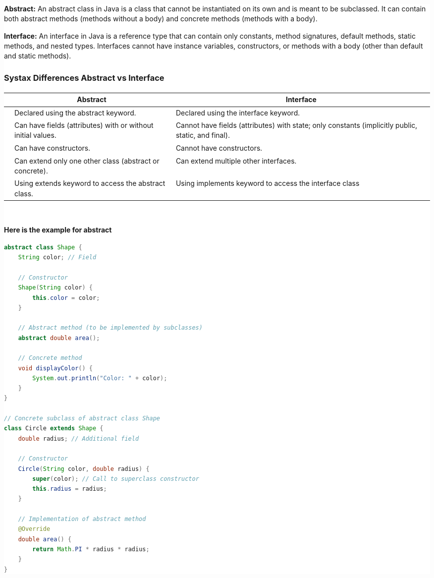 **Abstract:** An abstract class in Java is a class that cannot be instantiated on its own and is meant to be subclassed. It can contain both abstract methods (methods without a body) and concrete methods (methods with a body).

**Interface:** An interface in Java is a reference type that can contain only constants, method signatures, default methods, static methods, and nested types. Interfaces cannot have instance variables, constructors, or methods with a body (other than default and static methods).

### Systax Differences Abstract vs Interface

|     | Abstract                                                     | Interface                                                                                          |
| --- | ------------------------------------------------------------ | -------------------------------------------------------------------------------------------------- |
|     | Declared using the abstract keyword.                         | Declared using the interface keyword.                                                              |
|     | Can have fields (attributes) with or without initial values. | Cannot have fields (attributes) with state; only constants (implicitly public, static, and final). |
|     | Can have constructors.                                       | Cannot have constructors.                                                                          |
|     | Can extend only one other class (abstract or concrete).      | Can extend multiple other interfaces.                                                              |
|     | Using extends keyword to access the abstract class.          | Using implements keyword to access the interface class                                             |

<br>

**Here is the example for abstract**

```java
abstract class Shape {
    String color; // Field

    // Constructor
    Shape(String color) {
        this.color = color;
    }

    // Abstract method (to be implemented by subclasses)
    abstract double area();

    // Concrete method
    void displayColor() {
        System.out.println("Color: " + color);
    }
}

// Concrete subclass of abstract class Shape
class Circle extends Shape {
    double radius; // Additional field

    // Constructor
    Circle(String color, double radius) {
        super(color); // Call to superclass constructor
        this.radius = radius;
    }

    // Implementation of abstract method
    @Override
    double area() {
        return Math.PI * radius * radius;
    }
}
```
